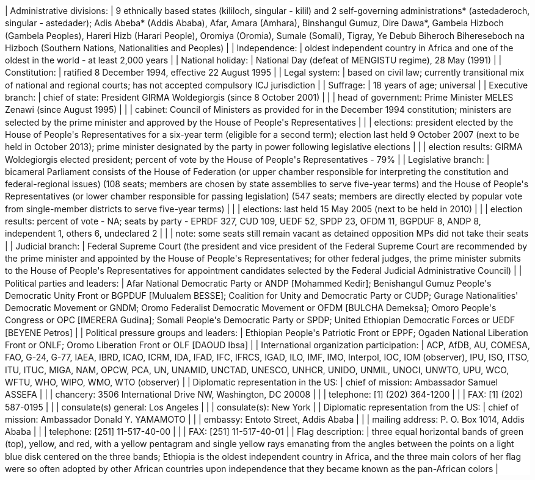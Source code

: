 | Administrative divisions: | 9 ethnically based states (kililoch, singular - kilil) and 2 self-governing administrations* (astedaderoch, singular - astedader); Adis Abeba* (Addis Ababa), Afar, Amara (Amhara), Binshangul Gumuz, Dire Dawa*, Gambela Hizboch (Gambela Peoples), Hareri Hizb (Harari People), Oromiya (Oromia), Sumale (Somali), Tigray, Ye Debub Biheroch Bihereseboch na Hizboch (Southern Nations, Nationalities and Peoples) |
| Independence: | oldest independent country in Africa and one of the oldest in the world - at least 2,000 years |
| National holiday: | National Day (defeat of MENGISTU regime), 28 May (1991) |
| Constitution: | ratified 8 December 1994, effective 22 August 1995 |
| Legal system: | based on civil law; currently transitional mix of national and regional courts; has not accepted compulsory ICJ jurisdiction |
| Suffrage: | 18 years of age; universal |
| Executive branch: | chief of state: President GIRMA Woldegiorgis (since 8 October 2001) |
| | head of government: Prime Minister MELES Zenawi (since August 1995) |
| | cabinet: Council of Ministers as provided for in the December 1994 constitution; ministers are selected by the prime minister and approved by the House of People's Representatives |
| | elections: president elected by the House of People's Representatives for a six-year term (eligible for a second term); election last held 9 October 2007 (next to be held in October 2013); prime minister designated by the party in power following legislative elections |
| | election results: GIRMA Woldegiorgis elected president; percent of vote by the House of People's Representatives - 79% |
| Legislative branch: | bicameral Parliament consists of the House of Federation (or upper chamber responsible for interpreting the constitution and federal-regional issues) (108 seats; members are chosen by state assemblies to serve five-year terms) and the House of People's Representatives (or lower chamber responsible for passing legislation) (547 seats; members are directly elected by popular vote from single-member districts to serve five-year terms) |
| | elections: last held 15 May 2005 (next to be held in 2010) |
| | election results: percent of vote - NA; seats by party - EPRDF 327, CUD 109, UEDF 52, SPDP 23, OFDM 11, BGPDUF 8, ANDP 8, independent 1, others 6, undeclared 2 |
| | note: some seats still remain vacant as detained opposition MPs did not take their seats |
| Judicial branch: | Federal Supreme Court (the president and vice president of the Federal Supreme Court are recommended by the prime minister and appointed by the House of People's Representatives; for other federal judges, the prime minister submits to the House of People's Representatives for appointment candidates selected by the Federal Judicial Administrative Council) |
| Political parties and leaders: | Afar National Democratic Party or ANDP [Mohammed Kedir]; Benishangul Gumuz People's Democratic Unity Front or BGPDUF [Mulualem BESSE]; Coalition for Unity and Democratic Party or CUDP; Gurage Nationalities' Democratic Movement or GNDM; Oromo Federalist Democratic Movement or OFDM [BULCHA Demeksa]; Omoro People's Congress or OPC [IMERERA Gudina]; Somali People's Democratic Party or SPDP; United Ethiopian Democratic Forces or UEDF [BEYENE Petros] |
| Political pressure groups and leaders: | Ethiopian People's Patriotic Front or EPPF; Ogaden National Liberation Front or ONLF; Oromo Liberation Front or OLF [DAOUD Ibsa] |
| International organization participation: | ACP, AfDB, AU, COMESA, FAO, G-24, G-77, IAEA, IBRD, ICAO, ICRM, IDA, IFAD, IFC, IFRCS, IGAD, ILO, IMF, IMO, Interpol, IOC, IOM (observer), IPU, ISO, ITSO, ITU, ITUC, MIGA, NAM, OPCW, PCA, UN, UNAMID, UNCTAD, UNESCO, UNHCR, UNIDO, UNMIL, UNOCI, UNWTO, UPU, WCO, WFTU, WHO, WIPO, WMO, WTO (observer) |
| Diplomatic representation in the US: | chief of mission: Ambassador Samuel ASSEFA |
| | chancery: 3506 International Drive NW, Washington, DC 20008 |
| | telephone: [1] (202) 364-1200 |
| | FAX: [1] (202) 587-0195 |
| | consulate(s) general: Los Angeles |
| | consulate(s): New York |
| Diplomatic representation from the US: | chief of mission: Ambassador Donald Y. YAMAMOTO |
| | embassy: Entoto Street, Addis Ababa |
| | mailing address: P. O. Box 1014, Addis Ababa |
| | telephone: [251] 11-517-40-00 |
| | FAX: [251] 11-517-40-01 |
| Flag description: | three equal horizontal bands of green (top), yellow, and red, with a yellow pentagram and single yellow rays emanating from the angles between the points on a light blue disk centered on the three bands; Ethiopia is the oldest independent country in Africa, and the three main colors of her flag were so often adopted by other African countries upon independence that they became known as the pan-African colors |
